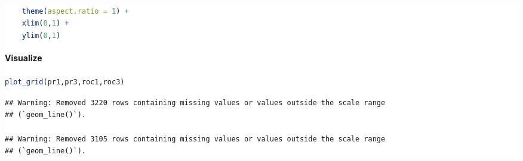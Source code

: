 ``` r
    theme(aspect.ratio = 1) +
    xlim(0,1) +
    ylim(0,1)
```

#### Visualize

``` r
plot_grid(pr1,pr3,roc1,roc3)
```

    ## Warning: Removed 3220 rows containing missing values or values outside the scale range
    ## (`geom_line()`).

    ## Warning: Removed 3105 rows containing missing values or values outside the scale range
    ## (`geom_line()`).
